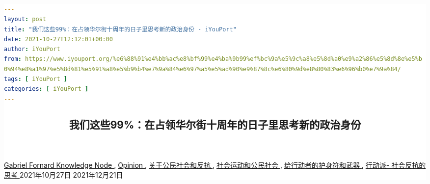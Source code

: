 ```yaml
---
layout: post
title: "我们这些99%：在占领华尔街十周年的日子里思考新的政治身份 - iYouPort"
date: 2021-10-27T12:12:01+00:00
author: iYouPort
from: https://www.iyouport.org/%e6%88%91%e4%bb%ac%e8%bf%99%e4%ba%9b99%ef%bc%9a%e5%9c%a8%e5%8d%a0%e9%a2%86%e5%8d%8e%e5%b0%94%e8%a1%97%e5%8d%81%e5%91%a8%e5%b9%b4%e7%9a%84%e6%97%a5%e5%ad%90%e9%87%8c%e6%80%9d%e8%80%83%e6%96%b0%e7%9a%84/
tags: [ iYouPort ]
categories: [ iYouPort ]
---
```


<article class="post-17284 post type-post status-publish format-standard has-post-thumbnail hentry category-knowledge-node category-opinion category-45 category-32 category-67 category-33 tag-anarchism tag-occupy-wall-street tag-protest tag-resistance" id="post-17284">
 <header class="entry-header">
  <h1 class="entry-title">
   我们这些99%：在占领华尔街十周年的日子里思考新的政治身份
  </h1>
 </header>
 <div class="entry-meta">
  <span class="byline">
   <a href="https://www.iyouport.org/author/gabrielfornard/" rel="author" title="文章作者 Gabriel Fornard">
    Gabriel Fornard
   </a>
  </span>
  <span class="cat-links">
   <a href="https://www.iyouport.org/category/knowledge-node/" rel="category tag">
    Knowledge Node
   </a>
   ,
   <a href="https://www.iyouport.org/category/opinion/" rel="category tag">
    Opinion
   </a>
   ,
   <a href="https://www.iyouport.org/category/%e5%85%b3%e4%ba%8e%e5%85%ac%e6%b0%91%e7%a4%be%e4%bc%9a%e5%92%8c%e5%8f%8d%e6%8a%97/" rel="category tag">
    关于公民社会和反抗
   </a>
   ,
   <a href="https://www.iyouport.org/category/%e7%a4%be%e4%bc%9a%e8%bf%90%e5%8a%a8%e5%92%8c%e5%85%ac%e6%b0%91%e7%a4%be%e4%bc%9a/" rel="category tag">
    社会运动和公民社会
   </a>
   ,
   <a href="https://www.iyouport.org/category/%e7%bb%99%e8%a1%8c%e5%8a%a8%e8%80%85%e7%9a%84%e6%8a%a4%e8%ba%ab%e7%ac%a6%e5%92%8c%e6%ad%a6%e5%99%a8/" rel="category tag">
    给行动者的护身符和武器
   </a>
   ,
   <a href="https://www.iyouport.org/category/%e8%a1%8c%e5%8a%a8%e6%b4%be-%e7%a4%be%e4%bc%9a%e5%8f%8d%e6%8a%97%e7%9a%84%e6%80%9d%e8%80%83/" rel="category tag">
    行动派- 社会反抗的思考
   </a>
  </span>
  <span class="published-on">
   <time class="entry-date published" datetime="2021-10-27T20:12:01+08:00">
    2021年10月27日
   </time>
   <time class="updated" datetime="2021-12-21T22:04:57+08:00">
    2021年12月21日